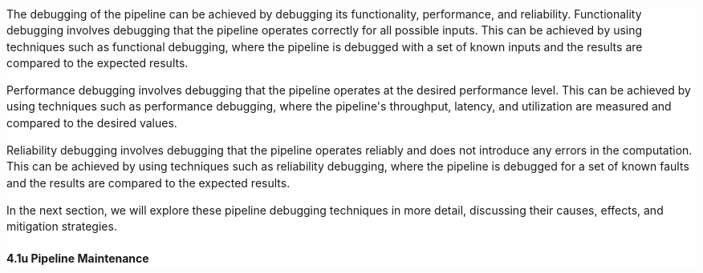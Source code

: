 The debugging of the pipeline can be achieved by debugging its functionality, performance, and reliability. Functionality debugging involves debugging that the pipeline operates correctly for all possible inputs. This can be achieved by using techniques such as functional debugging, where the pipeline is debugged with a set of known inputs and the results are compared to the expected results.

Performance debugging involves debugging that the pipeline operates at the desired performance level. This can be achieved by using techniques such as performance debugging, where the pipeline's throughput, latency, and utilization are measured and compared to the desired values.

Reliability debugging involves debugging that the pipeline operates reliably and does not introduce any errors in the computation. This can be achieved by using techniques such as reliability debugging, where the pipeline is debugged for a set of known faults and the results are compared to the expected results.

In the next section, we will explore these pipeline debugging techniques in more detail, discussing their causes, effects, and mitigation strategies.

#### 4.1u Pipeline Maintenance

